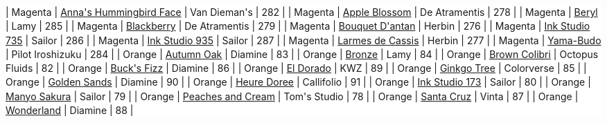 | Magenta        | [Anna's Hummingbird Face](https://github.com/feedbackfromalex/SwatchParty/blob/main/SearchSwatches/282.png)                                                                                              | Van Dieman's           | 282           |
| Magenta        | [Apple Blossom](https://github.com/feedbackfromalex/SwatchParty/blob/main/SearchSwatches/278.png)                                                                                                        | De Atramentis          | 278           |
| Magenta        | [Beryl](https://github.com/feedbackfromalex/SwatchParty/blob/main/SearchSwatches/285.png)                                                                                                                | Lamy                   | 285           |
| Magenta        | [Blackberry](https://github.com/feedbackfromalex/SwatchParty/blob/main/SearchSwatches/279.png)                                                                                                           | De Atramentis          | 279           |
| Magenta        | [Bouquet D'antan](https://github.com/feedbackfromalex/SwatchParty/blob/main/SearchSwatches/276.png)                                                                                                      | Herbin                 | 276           |
| Magenta        | [Ink Studio 735](https://github.com/feedbackfromalex/SwatchParty/blob/main/SearchSwatches/286.png)                                                                                                       | Sailor                 | 286           |
| Magenta        | [Ink Studio 935](https://github.com/feedbackfromalex/SwatchParty/blob/main/SearchSwatches/287.png)                                                                                                       | Sailor                 | 287           |
| Magenta        | [Larmes de Cassis](https://github.com/feedbackfromalex/SwatchParty/blob/main/SearchSwatches/277.png)                                                                                                     | Herbin                 | 277           |
| Magenta        | [Yama-Budo](https://github.com/feedbackfromalex/SwatchParty/blob/main/SearchSwatches/284.png)                                                                                                            | Pilot Iroshizuku       | 284           |
| Orange         | [Autumn Oak](https://github.com/feedbackfromalex/SwatchParty/blob/main/SearchSwatches/83.png)                                                                                                            | Diamine                | 83            |
| Orange         | [Bronze](https://github.com/feedbackfromalex/SwatchParty/blob/main/SearchSwatches/84.png)                                                                                                                | Lamy                   | 84            |
| Orange         | [Brown Colibri](https://github.com/feedbackfromalex/SwatchParty/blob/main/SearchSwatches/82.png)                                                                                                         | Octopus Fluids         | 82            |
| Orange         | [Buck's Fizz](https://github.com/feedbackfromalex/SwatchParty/blob/main/SearchSwatches/86.png)                                                                                                           | Diamine                | 86            |
| Orange         | [El Dorado](https://github.com/feedbackfromalex/SwatchParty/blob/main/SearchSwatches/89.png)                                                                                                             | KWZ                    | 89            |
| Orange         | [Ginkgo Tree](https://github.com/feedbackfromalex/SwatchParty/blob/main/SearchSwatches/85.png)                                                                                                           | Colorverse             | 85            |
| Orange         | [Golden Sands](https://github.com/feedbackfromalex/SwatchParty/blob/main/SearchSwatches/90.png)                                                                                                          | Diamine                | 90            |
| Orange         | [Heure Doree](https://github.com/feedbackfromalex/SwatchParty/blob/main/SearchSwatches/91.png)                                                                                                           | Callifolio             | 91            |
| Orange         | [Ink Studio 173](https://github.com/feedbackfromalex/SwatchParty/blob/main/SearchSwatches/80.png)                                                                                                        | Sailor                 | 80            |
| Orange         | [Manyo Sakura](https://github.com/feedbackfromalex/SwatchParty/blob/main/SearchSwatches/79.png)                                                                                                          | Sailor                 | 79            |
| Orange         | [Peaches and Cream](https://github.com/feedbackfromalex/SwatchParty/blob/main/SearchSwatches/78.png)                                                                                                     | Tom's Studio           | 78            |
| Orange         | [Santa Cruz](https://github.com/feedbackfromalex/SwatchParty/blob/main/SearchSwatches/87.png)                                                                                                            | Vinta                  | 87            |
| Orange         | [Wonderland](https://github.com/feedbackfromalex/SwatchParty/blob/main/SearchSwatches/88.png)                                                                                                            | Diamine                | 88            |